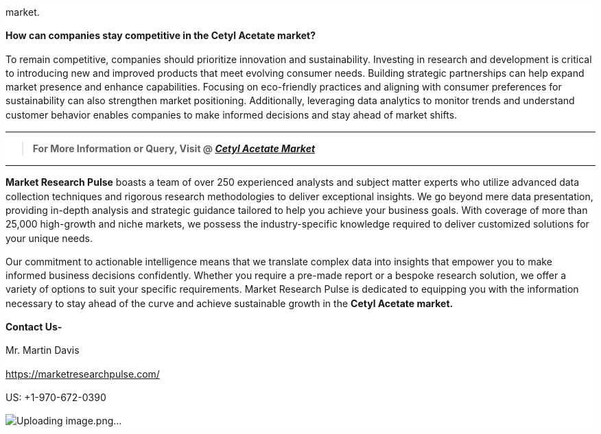 market.</p><p><strong>How can companies stay competitive in the Cetyl Acetate market?</strong></p><p>To remain competitive, companies should prioritize innovation and sustainability. Investing in research and development is critical to introducing new and improved products that meet evolving consumer needs. Building strategic partnerships can help expand market presence and enhance capabilities. Focusing on eco-friendly practices and aligning with consumer preferences for sustainability can also strengthen market positioning. Additionally, leveraging data analytics to monitor trends and understand customer behavior enables companies to make informed decisions and stay ahead of market shifts.</p><hr /><blockquote><p><strong>For More Information or Query, Visit @&nbsp;<em><a href="https://marketresearchpulse.com/report/117141/cetyl-acetate-market?utm_source=Linkedin&utm_medium=027">Cetyl Acetate Market</a></em></strong></p></blockquote><hr /><p><strong>Market Research Pulse</strong> boasts a team of over 250 experienced analysts and subject matter experts who utilize advanced data collection techniques and rigorous research methodologies to deliver exceptional insights. We go beyond mere data presentation, providing in-depth analysis and strategic guidance tailored to help you achieve your business goals. With coverage of more than 25,000 high-growth and niche markets, we possess the industry-specific knowledge required to deliver customized solutions for your unique needs.</p><p>Our commitment to actionable intelligence means that we translate complex data into insights that empower you to make informed business decisions confidently. Whether you require a pre-made report or a bespoke research solution, we offer a variety of options to suit your specific requirements. Market Research Pulse is dedicated to equipping you with the information necessary to stay ahead of the curve and achieve sustainable growth in the <strong>Cetyl Acetate market.</strong></p><p><strong>Contact Us-</strong></p><p>Mr. Martin Davis</p><p>https://marketresearchpulse.com/</p><p>US: +1-970-672-0390</p>
![Uploading image.png…]()
